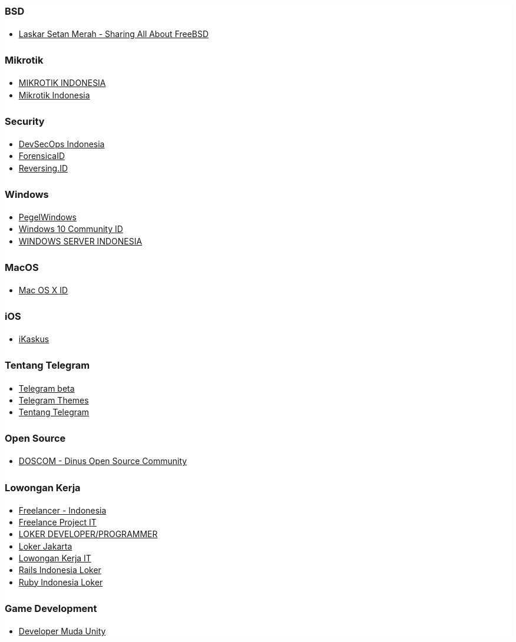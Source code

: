 ### BSD

* [Laskar Setan Merah - Sharing All About FreeBSD](https://t.me/setanmerahID)

### Mikrotik

* [MIKROTIK INDONESIA](https://t.me/MIKROTIK_INDONESIA)
* [Mikrotik Indonesia](https://t.me/mikrotikindonesia)

### Security

* [DevSecOps Indonesia](https://t.me/DevSecOpsIndonesia)
* [ForensicaID](https://t.me/ForensicaID)
* [Reversing.ID](https://t.me/reversingid)

### Windows

* [PegelWindows](https://t.me/pegelwindows)
* [Windows 10 Community ID](https://t.me/WinTenGroup)
* [WINDOWS SERVER INDONESIA](https://t.me/WindServID)

### MacOS

* [Mac OS X ID](https://t.me/MacOSXIDGroup)

### iOS

* [iKaskus](https://t.me/ikaskus)

### Tentang Telegram

* [Telegram beta](https://t.me/tgbeta)
* [Telegram Themes](https://t.me/themeschannel)
* [Tentang Telegram](https://t.me/tentangtelegram)

### Open Source

* [DOSCOM - Dinus Open Source Community](https://t.me/doscomedia)

### Lowongan Kerja

* [Freelancer - Indonesia](https://t.me/freelancerID)
* [Freelance Project IT](https://t.me/freelance_01)
* [LOKER DEVELOPER/PROGRAMMER](https://t.me/LokerDeveloper)
* [Loker Jakarta](https://t.me/loker_jakarta)
* [Lowongan Kerja IT](https://t.me/LowonganKerjaIT)
* [Rails Indonesia Loker](https://t.me/RailsID_LOKER)
* [Ruby Indonesia Loker](https://t.me/RubyID_LOKER)

### Game Development

* [Developer Muda Unity](https://t.me/devmudaunity)
